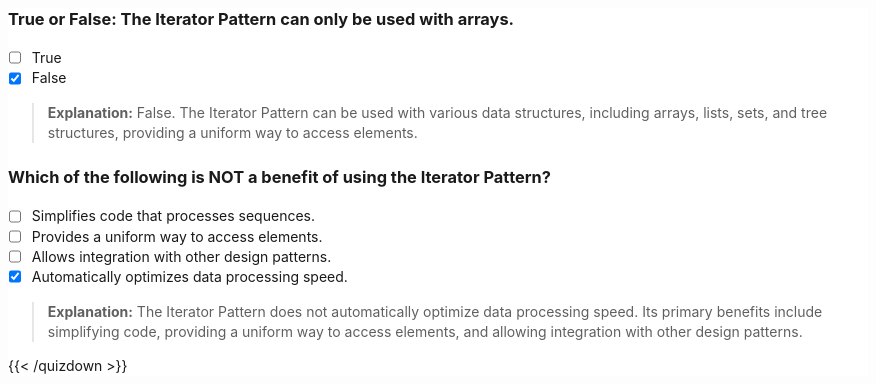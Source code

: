 ### True or False: The Iterator Pattern can only be used with arrays.

- [ ] True
- [x] False

> **Explanation:** False. The Iterator Pattern can be used with various data structures, including arrays, lists, sets, and tree structures, providing a uniform way to access elements.

### Which of the following is NOT a benefit of using the Iterator Pattern?

- [ ] Simplifies code that processes sequences.
- [ ] Provides a uniform way to access elements.
- [ ] Allows integration with other design patterns.
- [x] Automatically optimizes data processing speed.

> **Explanation:** The Iterator Pattern does not automatically optimize data processing speed. Its primary benefits include simplifying code, providing a uniform way to access elements, and allowing integration with other design patterns.

{{< /quizdown >}}
